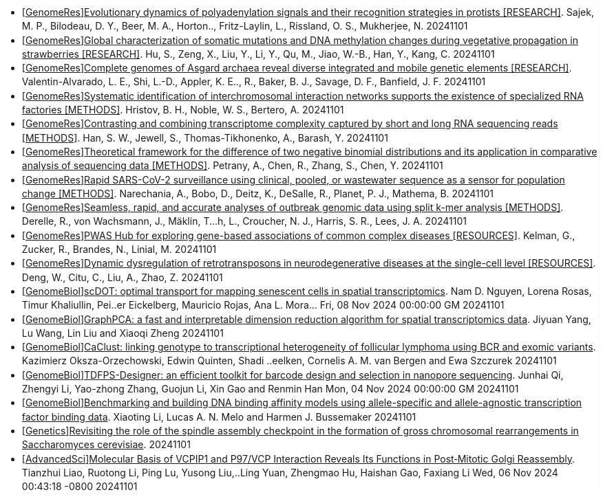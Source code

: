   - \[[GenomeRes](http://genome.cshlp.org)\][Evolutionary dynamics of polyadenylation signals and their recognition strategies in protists [RESEARCH]](http://genome.cshlp.org/cgi/content/short/34/10/1570?rss=1). Sajek, M. P., Bilodeau, D. Y., Beer, M. A., Horton.., Fritz-Laylin, L., Rissland, O. S., Mukherjee, N. 	20241101
  - \[[GenomeRes](http://genome.cshlp.org)\][Global characterization of somatic mutations and DNA methylation changes during vegetative propagation in strawberries [RESEARCH]](http://genome.cshlp.org/cgi/content/short/34/10/1582?rss=1). Hu, S., Zeng, X., Liu, Y., Li, Y., Qu, M., Jiao, W.-B., Han, Y., Kang, C. 	20241101
  - \[[GenomeRes](http://genome.cshlp.org)\][Complete genomes of Asgard archaea reveal diverse integrated and mobile genetic elements [RESEARCH]](http://genome.cshlp.org/cgi/content/short/34/10/1595?rss=1). Valentin-Alvarado, L. E., Shi, L.-D., Appler, K. E.., R., Baker, B. J., Savage, D. F., Banfield, J. F. 	20241101
  - \[[GenomeRes](http://genome.cshlp.org)\][Systematic identification of interchromosomal interaction networks supports the existence of specialized RNA factories [METHODS]](http://genome.cshlp.org/cgi/content/short/34/10/1610?rss=1). Hristov, B. H., Noble, W. S., Bertero, A. 	20241101
  - \[[GenomeRes](http://genome.cshlp.org)\][Contrasting and combining transcriptome complexity captured by short and long RNA sequencing reads [METHODS]](http://genome.cshlp.org/cgi/content/short/34/10/1624?rss=1). Han, S. W., Jewell, S., Thomas-Tikhonenko, A., Barash, Y. 	20241101
  - \[[GenomeRes](http://genome.cshlp.org)\][Theoretical framework for the difference of two negative binomial distributions and its application in comparative analysis of sequencing data [METHODS]](http://genome.cshlp.org/cgi/content/short/34/10/1636?rss=1). Petrany, A., Chen, R., Zhang, S., Chen, Y. 	20241101
  - \[[GenomeRes](http://genome.cshlp.org)\][Rapid SARS-CoV-2 surveillance using clinical, pooled, or wastewater sequence as a sensor for population change [METHODS]](http://genome.cshlp.org/cgi/content/short/34/10/1651?rss=1). Narechania, A., Bobo, D., Deitz, K., DeSalle, R., Planet, P. J., Mathema, B. 	20241101
  - \[[GenomeRes](http://genome.cshlp.org)\][Seamless, rapid, and accurate analyses of outbreak genomic data using split k-mer analysis [METHODS]](http://genome.cshlp.org/cgi/content/short/34/10/1661?rss=1). Derelle, R., von Wachsmann, J., Ma&#x0308;klin, T...h, L., Croucher, N. J., Harris, S. R., Lees, J. A. 	20241101
  - \[[GenomeRes](http://genome.cshlp.org)\][PWAS Hub for exploring gene-based associations of common complex diseases [RESOURCES]](http://genome.cshlp.org/cgi/content/short/34/10/1674?rss=1). Kelman, G., Zucker, R., Brandes, N., Linial, M. 	20241101
  - \[[GenomeRes](http://genome.cshlp.org)\][Dynamic dysregulation of retrotransposons in neurodegenerative diseases at the single-cell level [RESOURCES]](http://genome.cshlp.org/cgi/content/short/34/10/1687?rss=1). Deng, W., Citu, C., Liu, A., Zhao, Z. 	20241101
  - \[[GenomeBiol](https://genomebiology.biomedcentral.com)\][scDOT: optimal transport for mapping senescent cells in spatial transcriptomics](https://genomebiology.biomedcentral.com/articles/10.1186/s13059-024-03426-0). Nam D. Nguyen, Lorena Rosas, Timur Khaliullin, Pei..er Eickelberg, Mauricio Rojas, Ana L. Mora&hellip; Fri, 08 Nov 2024 00:00:00 GM	20241101
  - \[[GenomeBiol](https://genomebiology.biomedcentral.com)\][GraphPCA: a fast and interpretable dimension reduction algorithm for spatial transcriptomics data](https://genomebiology.biomedcentral.com/articles/10.1186/s13059-024-03429-x). Jiyuan Yang, Lu Wang, Lin Liu and Xiaoqi Zheng 	20241101
  - \[[GenomeBiol](https://genomebiology.biomedcentral.com)\][CaClust: linking genotype to transcriptional heterogeneity of follicular lymphoma using BCR and exomic variants](https://genomebiology.biomedcentral.com/articles/10.1186/s13059-024-03417-1). Kazimierz Oksza-Orzechowski, Edwin Quinten, Shadi ..eelken, Cornelis A. M. van Bergen and Ewa Szczurek 	20241101
  - \[[GenomeBiol](https://genomebiology.biomedcentral.com)\][TDFPS-Designer: an efficient toolkit for barcode design and selection in nanopore sequencing](https://genomebiology.biomedcentral.com/articles/10.1186/s13059-024-03423-3). Junhai Qi, Zhengyi Li, Yao-zhong Zhang, Guojun Li, Xin Gao and Renmin Han Mon, 04 Nov 2024 00:00:00 GM	20241101
  - \[[GenomeBiol](https://genomebiology.biomedcentral.com)\][Benchmarking and building DNA binding affinity models using allele-specific and allele-agnostic transcription factor binding data](https://genomebiology.biomedcentral.com/articles/10.1186/s13059-024-03424-2). Xiaoting Li, Lucas A. N. Melo and Harmen J. Bussemaker 	20241101
  - \[[Genetics](http://academic.oup.com/genetics)\][Revisiting the role of the spindle assembly checkpoint in the formation of gross chromosomal rearrangements in Saccharomyces cerevisiae](https://academic.oup.com/genetics/article/doi/10.1093/genetics/iyae150/7756241?rss=1).  	20241101
  - \[[AdvancedSci](https://onlinelibrary.wiley.com/journal/21983844?af=R)\][Molecular Basis of VCPIP1 and P97/VCP Interaction Reveals Its Functions in Post‐Mitotic Golgi Reassembly](https://onlinelibrary.wiley.com/doi/10.1002/advs.202403417?af=R). Tianzhui Liao, Ruotong Li, Ping Lu, Yusong Liu,..Ling Yuan, Zhengmao Hu, Haishan Gao, Faxiang Li Wed, 06 Nov 2024 00:43:18 -0800	20241101